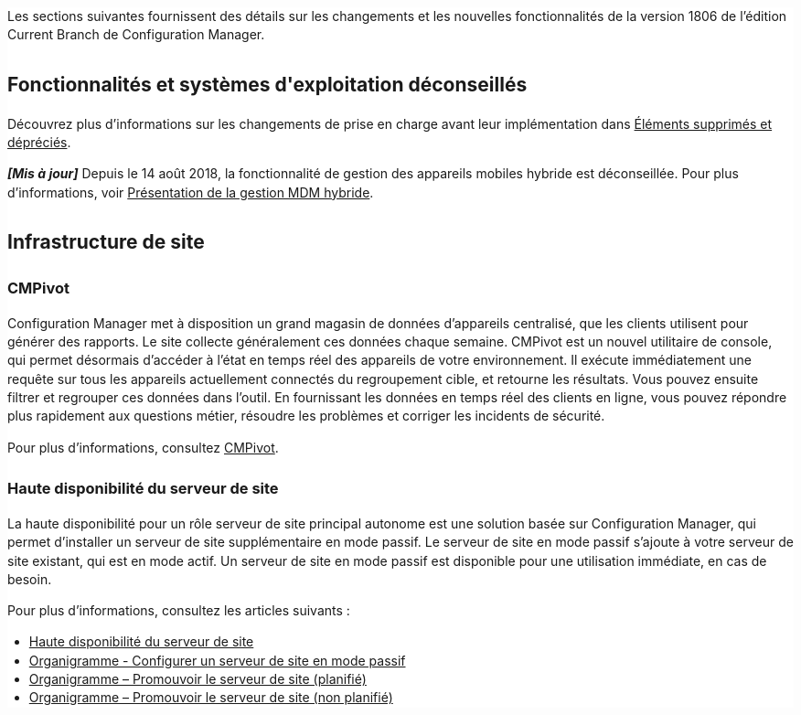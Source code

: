 


Les sections suivantes fournissent des détails sur les changements et les nouvelles fonctionnalités de la version 1806 de l’édition Current Branch de Configuration Manager.  



## <a name="deprecated-features-and-operating-systems"></a>Fonctionnalités et systèmes d'exploitation déconseillés

Découvrez plus d’informations sur les changements de prise en charge avant leur implémentation dans [Éléments supprimés et dépréciés](/sccm/core/plan-design/changes/deprecated/removed-and-deprecated).

***[Mis à jour]*** Depuis le 14 août 2018, la fonctionnalité de gestion des appareils mobiles hybride est déconseillée. Pour plus d’informations, voir [Présentation de la gestion MDM hybride](/sccm/mdm/understand/hybrid-mobile-device-management).  





## <a name="site-infrastructure"></a>Infrastructure de site

### <a name="cmpivot"></a>CMPivot
 Configuration Manager met à disposition un grand magasin de données d’appareils centralisé, que les clients utilisent pour générer des rapports. Le site collecte généralement ces données chaque semaine. CMPivot est un nouvel utilitaire de console, qui permet désormais d’accéder à l’état en temps réel des appareils de votre environnement. Il exécute immédiatement une requête sur tous les appareils actuellement connectés du regroupement cible, et retourne les résultats. Vous pouvez ensuite filtrer et regrouper ces données dans l’outil. En fournissant les données en temps réel des clients en ligne, vous pouvez répondre plus rapidement aux questions métier, résoudre les problèmes et corriger les incidents de sécurité. 

Pour plus d’informations, consultez [CMPivot](/sccm/core/servers/manage/cmpivot).  


### <a name="site-server-high-availability"></a>Haute disponibilité du serveur de site
 La haute disponibilité pour un rôle serveur de site principal autonome est une solution basée sur Configuration Manager, qui permet d’installer un serveur de site supplémentaire en mode passif. Le serveur de site en mode passif s’ajoute à votre serveur de site existant, qui est en mode actif. Un serveur de site en mode passif est disponible pour une utilisation immédiate, en cas de besoin. 

Pour plus d’informations, consultez les articles suivants : 
- [Haute disponibilité du serveur de site](/sccm/core/servers/deploy/configure/site-server-high-availability) 
- [Organigramme - Configurer un serveur de site en mode passif](/sccm/core/servers/deploy/configure/passive-site-server-flowchart)
- [Organigramme – Promouvoir le serveur de site (planifié)](/sccm/core/servers/deploy/configure/promote-site-server-flowchart)
- [Organigramme – Promouvoir le serveur de site (non planifié)](/sccm/core/servers/deploy/configure/promote-site-server-unplanned-flowchart)

